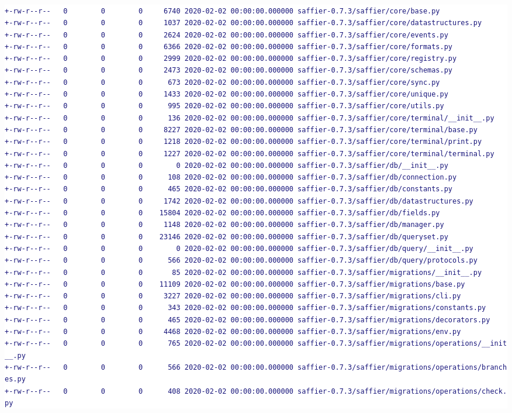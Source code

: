 ```diff
+-rw-r--r--   0        0        0     6740 2020-02-02 00:00:00.000000 saffier-0.7.3/saffier/core/base.py
+-rw-r--r--   0        0        0     1037 2020-02-02 00:00:00.000000 saffier-0.7.3/saffier/core/datastructures.py
+-rw-r--r--   0        0        0     2624 2020-02-02 00:00:00.000000 saffier-0.7.3/saffier/core/events.py
+-rw-r--r--   0        0        0     6366 2020-02-02 00:00:00.000000 saffier-0.7.3/saffier/core/formats.py
+-rw-r--r--   0        0        0     2999 2020-02-02 00:00:00.000000 saffier-0.7.3/saffier/core/registry.py
+-rw-r--r--   0        0        0     2473 2020-02-02 00:00:00.000000 saffier-0.7.3/saffier/core/schemas.py
+-rw-r--r--   0        0        0      673 2020-02-02 00:00:00.000000 saffier-0.7.3/saffier/core/sync.py
+-rw-r--r--   0        0        0     1433 2020-02-02 00:00:00.000000 saffier-0.7.3/saffier/core/unique.py
+-rw-r--r--   0        0        0      995 2020-02-02 00:00:00.000000 saffier-0.7.3/saffier/core/utils.py
+-rw-r--r--   0        0        0      136 2020-02-02 00:00:00.000000 saffier-0.7.3/saffier/core/terminal/__init__.py
+-rw-r--r--   0        0        0     8227 2020-02-02 00:00:00.000000 saffier-0.7.3/saffier/core/terminal/base.py
+-rw-r--r--   0        0        0     1218 2020-02-02 00:00:00.000000 saffier-0.7.3/saffier/core/terminal/print.py
+-rw-r--r--   0        0        0     1227 2020-02-02 00:00:00.000000 saffier-0.7.3/saffier/core/terminal/terminal.py
+-rw-r--r--   0        0        0        0 2020-02-02 00:00:00.000000 saffier-0.7.3/saffier/db/__init__.py
+-rw-r--r--   0        0        0      108 2020-02-02 00:00:00.000000 saffier-0.7.3/saffier/db/connection.py
+-rw-r--r--   0        0        0      465 2020-02-02 00:00:00.000000 saffier-0.7.3/saffier/db/constants.py
+-rw-r--r--   0        0        0     1742 2020-02-02 00:00:00.000000 saffier-0.7.3/saffier/db/datastructures.py
+-rw-r--r--   0        0        0    15804 2020-02-02 00:00:00.000000 saffier-0.7.3/saffier/db/fields.py
+-rw-r--r--   0        0        0     1148 2020-02-02 00:00:00.000000 saffier-0.7.3/saffier/db/manager.py
+-rw-r--r--   0        0        0    23146 2020-02-02 00:00:00.000000 saffier-0.7.3/saffier/db/queryset.py
+-rw-r--r--   0        0        0        0 2020-02-02 00:00:00.000000 saffier-0.7.3/saffier/db/query/__init__.py
+-rw-r--r--   0        0        0      566 2020-02-02 00:00:00.000000 saffier-0.7.3/saffier/db/query/protocols.py
+-rw-r--r--   0        0        0       85 2020-02-02 00:00:00.000000 saffier-0.7.3/saffier/migrations/__init__.py
+-rw-r--r--   0        0        0    11109 2020-02-02 00:00:00.000000 saffier-0.7.3/saffier/migrations/base.py
+-rw-r--r--   0        0        0     3227 2020-02-02 00:00:00.000000 saffier-0.7.3/saffier/migrations/cli.py
+-rw-r--r--   0        0        0      343 2020-02-02 00:00:00.000000 saffier-0.7.3/saffier/migrations/constants.py
+-rw-r--r--   0        0        0      465 2020-02-02 00:00:00.000000 saffier-0.7.3/saffier/migrations/decorators.py
+-rw-r--r--   0        0        0     4468 2020-02-02 00:00:00.000000 saffier-0.7.3/saffier/migrations/env.py
+-rw-r--r--   0        0        0      765 2020-02-02 00:00:00.000000 saffier-0.7.3/saffier/migrations/operations/__init__.py
+-rw-r--r--   0        0        0      566 2020-02-02 00:00:00.000000 saffier-0.7.3/saffier/migrations/operations/branches.py
+-rw-r--r--   0        0        0      408 2020-02-02 00:00:00.000000 saffier-0.7.3/saffier/migrations/operations/check.py
```